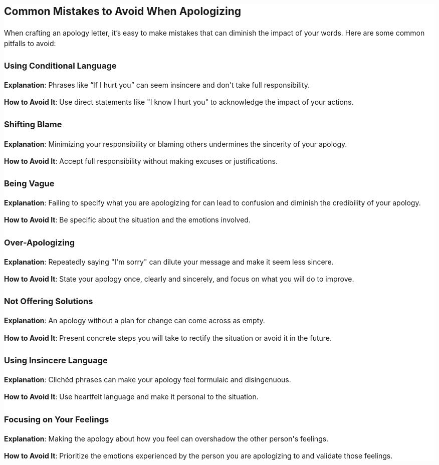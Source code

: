 ## Common Mistakes to Avoid When Apologizing

When crafting an apology letter, it’s easy to make mistakes that can diminish the impact of your words. Here are some common pitfalls to avoid:

### Using Conditional Language

**Explanation**: Phrases like “If I hurt you” can seem insincere and don't take full responsibility.

**How to Avoid It**: Use direct statements like "I know I hurt you" to acknowledge the impact of your actions.

### Shifting Blame

**Explanation**: Minimizing your responsibility or blaming others undermines the sincerity of your apology.

**How to Avoid It**: Accept full responsibility without making excuses or justifications.

### Being Vague

**Explanation**: Failing to specify what you are apologizing for can lead to confusion and diminish the credibility of your apology.

**How to Avoid It**: Be specific about the situation and the emotions involved.

### Over-Apologizing

**Explanation**: Repeatedly saying "I'm sorry" can dilute your message and make it seem less sincere.

**How to Avoid It**: State your apology once, clearly and sincerely, and focus on what you will do to improve.

### Not Offering Solutions

**Explanation**: An apology without a plan for change can come across as empty.

**How to Avoid It**: Present concrete steps you will take to rectify the situation or avoid it in the future.

### Using Insincere Language

**Explanation**: Clichéd phrases can make your apology feel formulaic and disingenuous.

**How to Avoid It**: Use heartfelt language and make it personal to the situation.

### Focusing on Your Feelings

**Explanation**: Making the apology about how you feel can overshadow the other person's feelings.

**How to Avoid It**: Prioritize the emotions experienced by the person you are apologizing to and validate those feelings.
